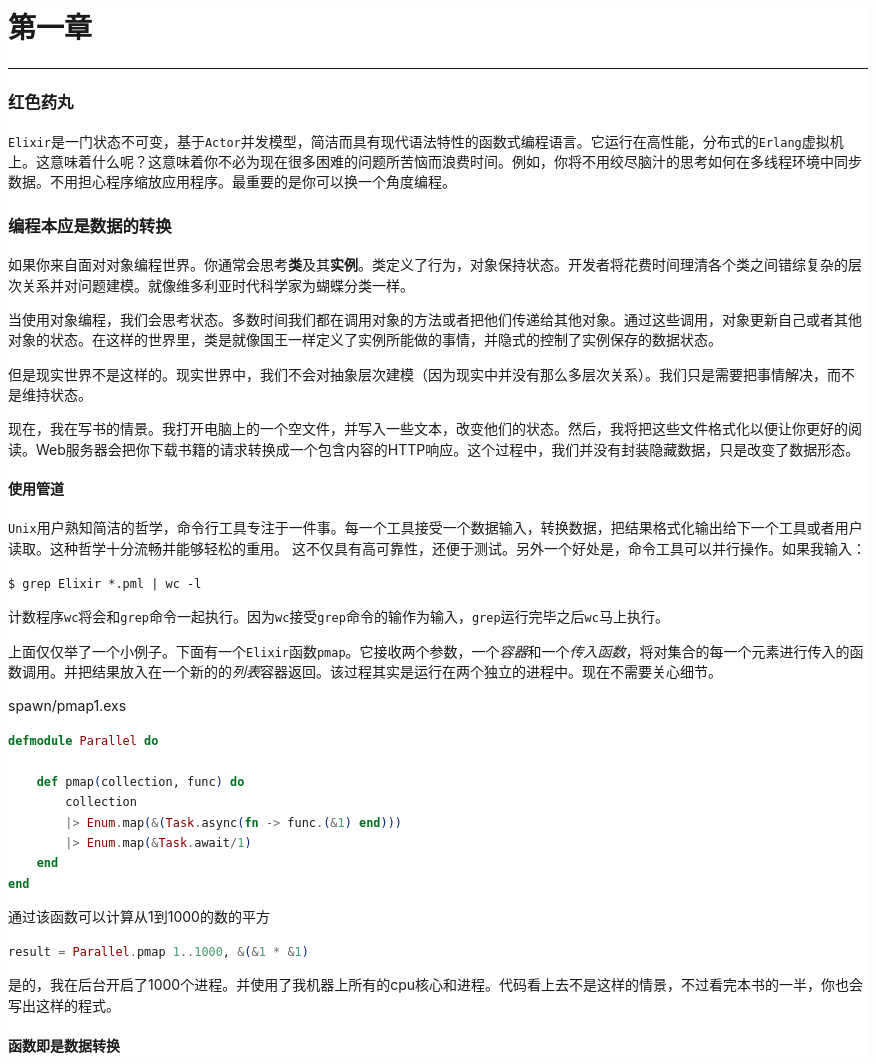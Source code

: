 # 第一章

***

### 红色药丸


`Elixir`是一门状态不可变，基于`Actor`并发模型，简洁而具有现代语法特性的函数式编程语言。它运行在高性能，分布式的`Erlang`虚拟机上。这意味着什么呢？这意味着你不必为现在很多困难的问题所苦恼而浪费时间。例如，你将不用绞尽脑汁的思考如何在多线程环境中同步数据。不用担心程序缩放应用程序。最重要的是你可以换一个角度编程。

### 编程本应是数据的转换

如果你来自面对对象编程世界。你通常会思考**类**及其**实例**。类定义了行为，对象保持状态。开发者将花费时间理清各个类之间错综复杂的层次关系并对问题建模。就像维多利亚时代科学家为蝴蝶分类一样。

当使用对象编程，我们会思考状态。多数时间我们都在调用对象的方法或者把他们传递给其他对象。通过这些调用，对象更新自己或者其他对象的状态。在这样的世界里，类是就像国王一样定义了实例所能做的事情，并隐式的控制了实例保存的数据状态。

但是现实世界不是这样的。现实世界中，我们不会对抽象层次建模（因为现实中并没有那么多层次关系）。我们只是需要把事情解决，而不是维持状态。


现在，我在写书的情景。我打开电脑上的一个空文件，并写入一些文本，改变他们的状态。然后，我将把这些文件格式化以便让你更好的阅读。Web服务器会把你下载书籍的请求转换成一个包含内容的HTTP响应。这个过程中，我们并没有封装隐藏数据，只是改变了数据形态。


#### 使用管道

`Unix`用户熟知简洁的哲学，命令行工具专注于一件事。每一个工具接受一个数据输入，转换数据，把结果格式化输出给下一个工具或者用户读取。这种哲学十分流畅并能够轻松的重用。
这不仅具有高可靠性，还便于测试。另外一个好处是，命令工具可以并行操作。如果我输入：

	$ grep Elixir *.pml | wc -l

计数程序`wc`将会和`grep`命令一起执行。因为`wc`接受`grep`命令的输作为输入，`grep`运行完毕之后`wc`马上执行。

上面仅仅举了一个小例子。下面有一个`Elixir`函数`pmap`。它接收两个参数，一个*容器*和一个*传入函数*，将对集合的每一个元素进行传入的函数调用。并把结果放入在一个新的的*列表*容器返回。该过程其实是运行在两个独立的进程中。现在不需要关心细节。


spawn/pmap1.exs

```elixir
defmodule Parallel do

	def pmap(collection, func) do
		collection
		|> Enum.map(&(Task.async(fn -> func.(&1) end)))
		|> Enum.map(&Task.await/1)
	end
end
```

通过该函数可以计算从1到1000的数的平方

```elixir
result = Parallel.pmap 1..1000, &(&1 * &1)
```

是的，我在后台开启了1000个进程。并使用了我机器上所有的cpu核心和进程。代码看上去不是这样的情景，不过看完本书的一半，你也会写出这样的程式。

#### 函数即是数据转换
